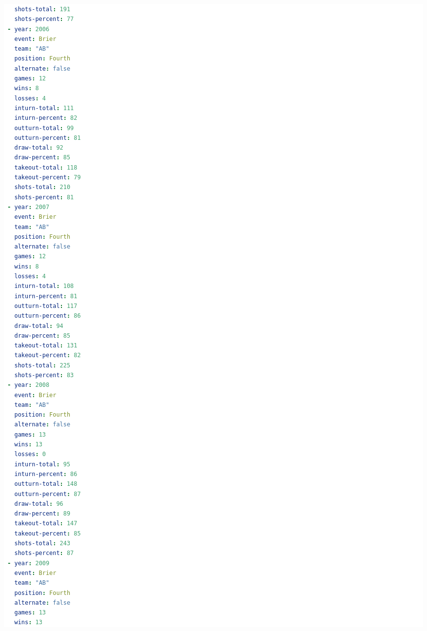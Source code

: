```yaml
   shots-total: 191
   shots-percent: 77
 - year: 2006
   event: Brier
   team: "AB"
   position: Fourth
   alternate: false
   games: 12
   wins: 8
   losses: 4
   inturn-total: 111
   inturn-percent: 82
   outturn-total: 99
   outturn-percent: 81
   draw-total: 92
   draw-percent: 85
   takeout-total: 118
   takeout-percent: 79
   shots-total: 210
   shots-percent: 81
 - year: 2007
   event: Brier
   team: "AB"
   position: Fourth
   alternate: false
   games: 12
   wins: 8
   losses: 4
   inturn-total: 108
   inturn-percent: 81
   outturn-total: 117
   outturn-percent: 86
   draw-total: 94
   draw-percent: 85
   takeout-total: 131
   takeout-percent: 82
   shots-total: 225
   shots-percent: 83
 - year: 2008
   event: Brier
   team: "AB"
   position: Fourth
   alternate: false
   games: 13
   wins: 13
   losses: 0
   inturn-total: 95
   inturn-percent: 86
   outturn-total: 148
   outturn-percent: 87
   draw-total: 96
   draw-percent: 89
   takeout-total: 147
   takeout-percent: 85
   shots-total: 243
   shots-percent: 87
 - year: 2009
   event: Brier
   team: "AB"
   position: Fourth
   alternate: false
   games: 13
   wins: 13
```